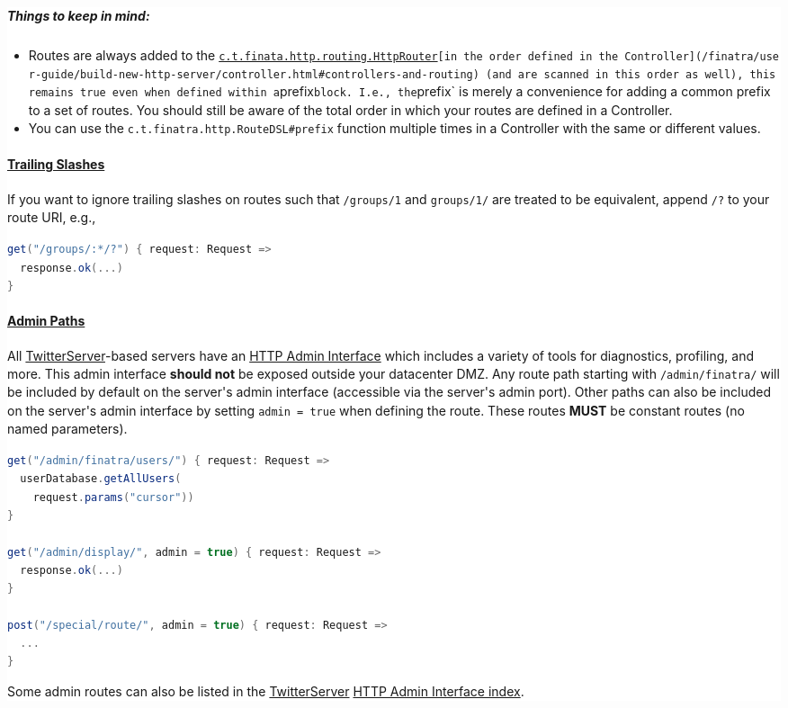 ##### Things to keep in mind:
- Routes are always added to the [`c.t.finata.http.routing.HttpRouter`](https://github.com/twitter/finatra/blob/develop/http/src/main/scala/com/twitter/finatra/http/routing/HttpRouter.scala)` [in the order defined in the Controller](/finatra/user-guide/build-new-http-server/controller.html#controllers-and-routing) (and are scanned in this order as well), this remains true even when defined within a `prefix` block. I.e., the `prefix` is merely a convenience for adding a common prefix to a set of routes. You should still be aware of the total order in which your routes are defined in a Controller.
- You can use the `c.t.finatra.http.RouteDSL#prefix` function multiple times in a Controller with the same or different values.

#### <a class="anchor" name="trailing-slashes" href="#trailing-slashes">Trailing Slashes</a>

If you want to ignore trailing slashes on routes such that `/groups/1` and `groups/1/` are treated to be equivalent, append `/?` to your route URI, e.g.,

```scala
get("/groups/:*/?") { request: Request =>
  response.ok(...)
}
```
<div></div>

#### <a class="anchor" name="admin-index" href="#admin-index">Admin Paths</a>

All [TwitterServer](http://twitter.github.io/twitter-server/)-based servers have an [HTTP Admin Interface](https://twitter.github.io/twitter-server/Features.html#admin-http-interface) which includes a variety of tools for diagnostics, profiling, and more. This admin interface **should not** be exposed outside your datacenter DMZ. Any route path starting with `/admin/finatra/` will be included by default on the server's admin interface (accessible via the server's admin port). Other paths can also be included on the server's admin interface by setting `admin = true` when defining the route. These routes **MUST** be constant routes (no named parameters).

```scala
get("/admin/finatra/users/") { request: Request =>
  userDatabase.getAllUsers(
    request.params("cursor"))
}

get("/admin/display/", admin = true) { request: Request =>
  response.ok(...)
}

post("/special/route/", admin = true) { request: Request =>
  ...
}
```
<div></div>

Some admin routes can also be listed in the [TwitterServer](http://twitter.github.io/twitter-server/) [HTTP Admin Interface index](https://twitter.github.io/twitter-server/Admin.html).
